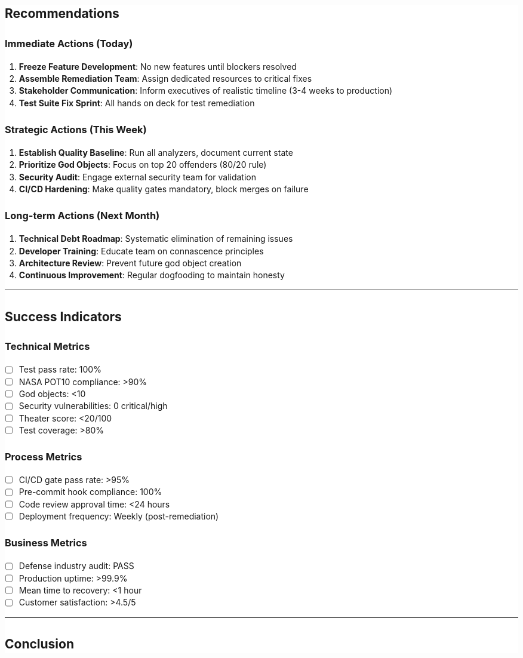 
## Recommendations

### Immediate Actions (Today)
1. **Freeze Feature Development**: No new features until blockers resolved
2. **Assemble Remediation Team**: Assign dedicated resources to critical fixes
3. **Stakeholder Communication**: Inform executives of realistic timeline (3-4 weeks to production)
4. **Test Suite Fix Sprint**: All hands on deck for test remediation

### Strategic Actions (This Week)
1. **Establish Quality Baseline**: Run all analyzers, document current state
2. **Prioritize God Objects**: Focus on top 20 offenders (80/20 rule)
3. **Security Audit**: Engage external security team for validation
4. **CI/CD Hardening**: Make quality gates mandatory, block merges on failure

### Long-term Actions (Next Month)
1. **Technical Debt Roadmap**: Systematic elimination of remaining issues
2. **Developer Training**: Educate team on connascence principles
3. **Architecture Review**: Prevent future god object creation
4. **Continuous Improvement**: Regular dogfooding to maintain honesty

---

## Success Indicators

### Technical Metrics
- [ ] Test pass rate: 100%
- [ ] NASA POT10 compliance: >90%
- [ ] God objects: <10
- [ ] Security vulnerabilities: 0 critical/high
- [ ] Theater score: <20/100
- [ ] Test coverage: >80%

### Process Metrics
- [ ] CI/CD gate pass rate: >95%
- [ ] Pre-commit hook compliance: 100%
- [ ] Code review approval time: <24 hours
- [ ] Deployment frequency: Weekly (post-remediation)

### Business Metrics
- [ ] Defense industry audit: PASS
- [ ] Production uptime: >99.9%
- [ ] Mean time to recovery: <1 hour
- [ ] Customer satisfaction: >4.5/5

---

## Conclusion
